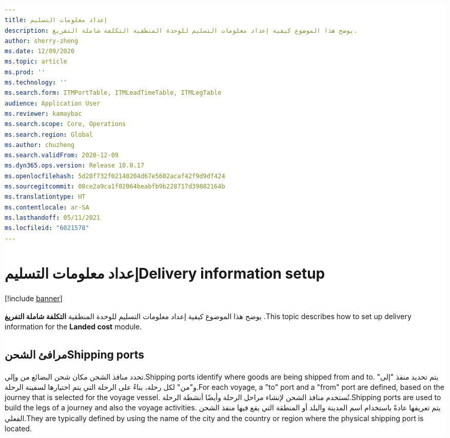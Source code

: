 ```yaml
---
title: إعداد معلومات التسليم
description: يوضح هذا الموضوع كيفية إعداد معلومات التسليم للوحدة المنطقية التكلفة شاملة التفريغ.
author: sherry-zheng
ms.date: 12/09/2020
ms.topic: article
ms.prod: ''
ms.technology: ''
ms.search.form: ITMPortTable, ITMLeadTimeTable, ITMLegTable
audience: Application User
ms.reviewer: kamaybac
ms.search.scope: Core, Operations
ms.search.region: Global
ms.author: chuzheng
ms.search.validFrom: 2020-12-09
ms.dyn365.ops.version: Release 10.0.17
ms.openlocfilehash: 5d20f732f02140204d67e5602acaf42f9d9df424
ms.sourcegitcommit: 08ce2a9ca1f02064beabfb9b228717d39882164b
ms.translationtype: HT
ms.contentlocale: ar-SA
ms.lasthandoff: 05/11/2021
ms.locfileid: "6021578"
---
```

# <a name="delivery-information-setup"></a><span data-ttu-id="3c071-103">إعداد معلومات التسليم</span><span class="sxs-lookup"><span data-stu-id="3c071-103">Delivery information setup</span></span>

[!include [banner](../../includes/banner.md)]

<span data-ttu-id="3c071-104">يوضح هذا الموضوع كيفية إعداد معلومات التسليم للوحدة المنطقية **التكلفة شاملة التفريغ** .</span><span class="sxs-lookup"><span data-stu-id="3c071-104">This topic describes how to set up delivery information for the **Landed cost** module.</span></span>

## <a name="shipping-ports"></a><span data-ttu-id="3c071-105">مرافئ الشحن</span><span class="sxs-lookup"><span data-stu-id="3c071-105">Shipping ports</span></span>

<span data-ttu-id="3c071-106">تحدد منافذ الشحن مكان شحن البضائع من وإلي.</span><span class="sxs-lookup"><span data-stu-id="3c071-106">Shipping ports identify where goods are being shipped from and to.</span></span> <span data-ttu-id="3c071-107">يتم تحديد منفذ "إلى" و"من" لكل رحلة، بناءً على الرحلة التي يتم اختيارها لسفينة الرحلة.</span><span class="sxs-lookup"><span data-stu-id="3c071-107">For each voyage, a "to" port and a "from" port are defined, based on the journey that is selected for the voyage vessel.</span></span> <span data-ttu-id="3c071-108">تُستخدم منافذ الشحن لإنشاء مراحل الرحلة وأيضًا أنشطة الرحلة.</span><span class="sxs-lookup"><span data-stu-id="3c071-108">Shipping ports are used to build the legs of a journey and also the voyage activities.</span></span> <span data-ttu-id="3c071-109">يتم تعريفها عادةً باستخدام اسم المدينة والبلد أو المنطقة التي يقع فيها منفذ الشحن الفعلي.</span><span class="sxs-lookup"><span data-stu-id="3c071-109">They are typically defined by using the name of the city and the country or region where the physical shipping port is located.</span></span>
